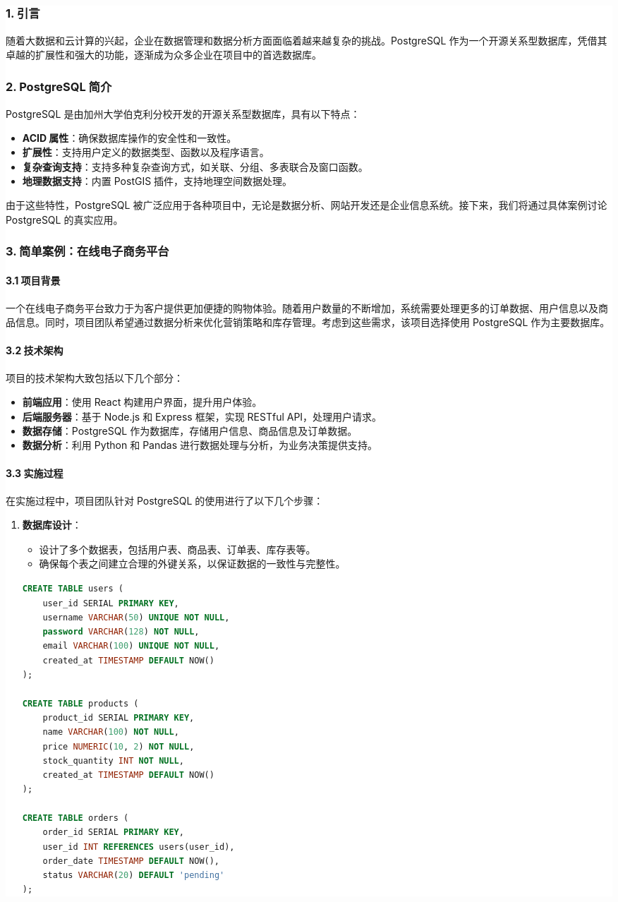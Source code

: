 

### 1. 引言

随着大数据和云计算的兴起，企业在数据管理和数据分析方面面临着越来越复杂的挑战。PostgreSQL 作为一个开源关系型数据库，凭借其卓越的扩展性和强大的功能，逐渐成为众多企业在项目中的首选数据库。
### 2. PostgreSQL 简介

PostgreSQL 是由加州大学伯克利分校开发的开源关系型数据库，具有以下特点：
- **ACID 属性**：确保数据库操作的安全性和一致性。
- **扩展性**：支持用户定义的数据类型、函数以及程序语言。
- **复杂查询支持**：支持多种复杂查询方式，如关联、分组、多表联合及窗口函数。
- **地理数据支持**：内置 PostGIS 插件，支持地理空间数据处理。

由于这些特性，PostgreSQL 被广泛应用于各种项目中，无论是数据分析、网站开发还是企业信息系统。接下来，我们将通过具体案例讨论 PostgreSQL 的真实应用。

### 3. 简单案例：在线电子商务平台

#### 3.1 项目背景

一个在线电子商务平台致力于为客户提供更加便捷的购物体验。随着用户数量的不断增加，系统需要处理更多的订单数据、用户信息以及商品信息。同时，项目团队希望通过数据分析来优化营销策略和库存管理。考虑到这些需求，该项目选择使用 PostgreSQL 作为主要数据库。

#### 3.2 技术架构

项目的技术架构大致包括以下几个部分：

- **前端应用**：使用 React 构建用户界面，提升用户体验。
- **后端服务器**：基于 Node.js 和 Express 框架，实现 RESTful API，处理用户请求。
- **数据存储**：PostgreSQL 作为数据库，存储用户信息、商品信息及订单数据。
- **数据分析**：利用 Python 和 Pandas 进行数据处理与分析，为业务决策提供支持。

#### 3.3 实施过程

在实施过程中，项目团队针对 PostgreSQL 的使用进行了以下几个步骤：

1. **数据库设计**：
   - 设计了多个数据表，包括用户表、商品表、订单表、库存表等。
   - 确保每个表之间建立合理的外键关系，以保证数据的一致性与完整性。

   ```sql
   CREATE TABLE users (
       user_id SERIAL PRIMARY KEY,
       username VARCHAR(50) UNIQUE NOT NULL,
       password VARCHAR(128) NOT NULL,
       email VARCHAR(100) UNIQUE NOT NULL,
       created_at TIMESTAMP DEFAULT NOW()
   );

   CREATE TABLE products (
       product_id SERIAL PRIMARY KEY,
       name VARCHAR(100) NOT NULL,
       price NUMERIC(10, 2) NOT NULL,
       stock_quantity INT NOT NULL,
       created_at TIMESTAMP DEFAULT NOW()
   );

   CREATE TABLE orders (
       order_id SERIAL PRIMARY KEY,
       user_id INT REFERENCES users(user_id),
       order_date TIMESTAMP DEFAULT NOW(),
       status VARCHAR(20) DEFAULT 'pending'
   );
   ```
